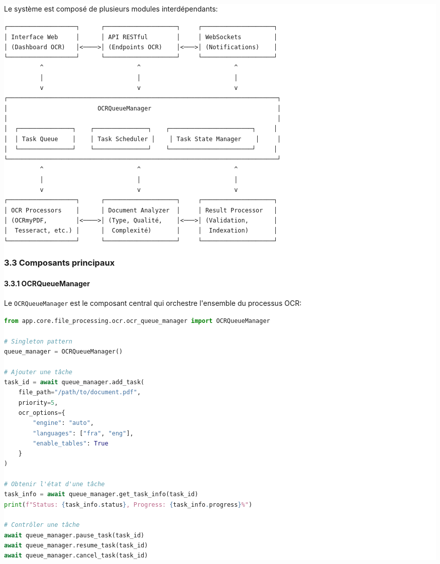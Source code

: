 Le système est composé de plusieurs modules interdépendants:

```
┌───────────────────┐      ┌────────────────────┐     ┌────────────────────┐
│ Interface Web     │      │ API RESTful        │     │ WebSockets         │
│ (Dashboard OCR)   │<────>│ (Endpoints OCR)    │<───>│ (Notifications)    │
└───────────────────┘      └────────────────────┘     └────────────────────┘
          ^                          ^                          ^
          │                          │                          │
          v                          v                          v
┌───────────────────────────────────────────────────────────────────────────┐
│                         OCRQueueManager                                   │
│                                                                           │
│  ┌───────────────┐    ┌───────────────┐    ┌───────────────────────┐     │
│  │ Task Queue    │    │ Task Scheduler │    │ Task State Manager    │     │
│  └───────────────┘    └───────────────┘    └───────────────────────┘     │
└───────────────────────────────────────────────────────────────────────────┘
          ^                          ^                          ^
          │                          │                          │
          v                          v                          v
┌───────────────────┐      ┌────────────────────┐     ┌────────────────────┐
│ OCR Processors    │      │ Document Analyzer  │     │ Result Processor   │
│ (OCRmyPDF,        │<────>│ (Type, Qualité,    │<───>│ (Validation,       │
│  Tesseract, etc.) │      │  Complexité)       │     │  Indexation)       │
└───────────────────┘      └────────────────────┘     └────────────────────┘
```

### 3.3 Composants principaux

#### 3.3.1 OCRQueueManager

Le `OCRQueueManager` est le composant central qui orchestre l'ensemble du processus OCR:

```python
from app.core.file_processing.ocr.ocr_queue_manager import OCRQueueManager

# Singleton pattern
queue_manager = OCRQueueManager()

# Ajouter une tâche
task_id = await queue_manager.add_task(
    file_path="/path/to/document.pdf",
    priority=5,
    ocr_options={
        "engine": "auto",
        "languages": ["fra", "eng"],
        "enable_tables": True
    }
)

# Obtenir l'état d'une tâche
task_info = await queue_manager.get_task_info(task_id)
print(f"Status: {task_info.status}, Progress: {task_info.progress}%")

# Contrôler une tâche
await queue_manager.pause_task(task_id)
await queue_manager.resume_task(task_id)
await queue_manager.cancel_task(task_id)
```
